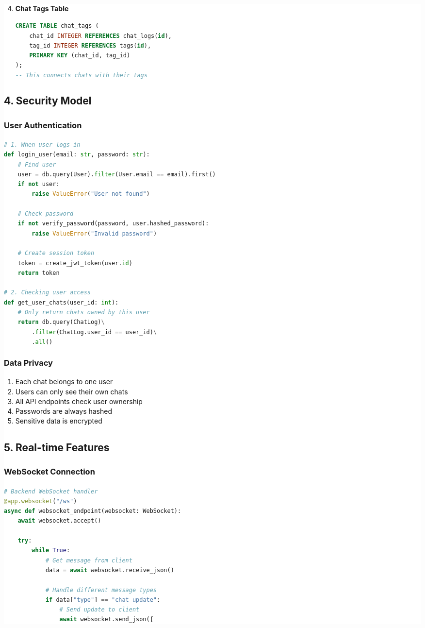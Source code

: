 4. **Chat Tags Table**
   ```sql
   CREATE TABLE chat_tags (
       chat_id INTEGER REFERENCES chat_logs(id),
       tag_id INTEGER REFERENCES tags(id),
       PRIMARY KEY (chat_id, tag_id)
   );
   -- This connects chats with their tags
   ```

## 4. Security Model

### User Authentication
```python
# 1. When user logs in
def login_user(email: str, password: str):
    # Find user
    user = db.query(User).filter(User.email == email).first()
    if not user:
        raise ValueError("User not found")
    
    # Check password
    if not verify_password(password, user.hashed_password):
        raise ValueError("Invalid password")
    
    # Create session token
    token = create_jwt_token(user.id)
    return token

# 2. Checking user access
def get_user_chats(user_id: int):
    # Only return chats owned by this user
    return db.query(ChatLog)\
        .filter(ChatLog.user_id == user_id)\
        .all()
```

### Data Privacy
1. Each chat belongs to one user
2. Users can only see their own chats
3. All API endpoints check user ownership
4. Passwords are always hashed
5. Sensitive data is encrypted

## 5. Real-time Features

### WebSocket Connection
```python
# Backend WebSocket handler
@app.websocket("/ws")
async def websocket_endpoint(websocket: WebSocket):
    await websocket.accept()
    
    try:
        while True:
            # Get message from client
            data = await websocket.receive_json()
            
            # Handle different message types
            if data["type"] == "chat_update":
                # Send update to client
                await websocket.send_json({
```